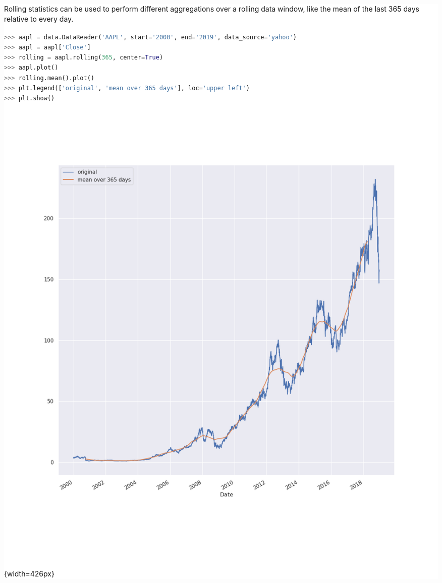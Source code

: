Rolling statistics can be used to perform different aggregations over a rolling
data window, like the mean of the last 365 days relative to every day.

```python
>>> aapl = data.DataReader('AAPL', start='2000', end='2019', data_source='yahoo')
>>> aapl = aapl['Close']
>>> rolling = aapl.rolling(365, center=True)
>>> aapl.plot()
>>> rolling.mean().plot()
>>> plt.legend(['original', 'mean over 365 days'], loc='upper left')
>>> plt.show()
```

![Rolling Window](plots/aapl-rolling.png){width=426px}
